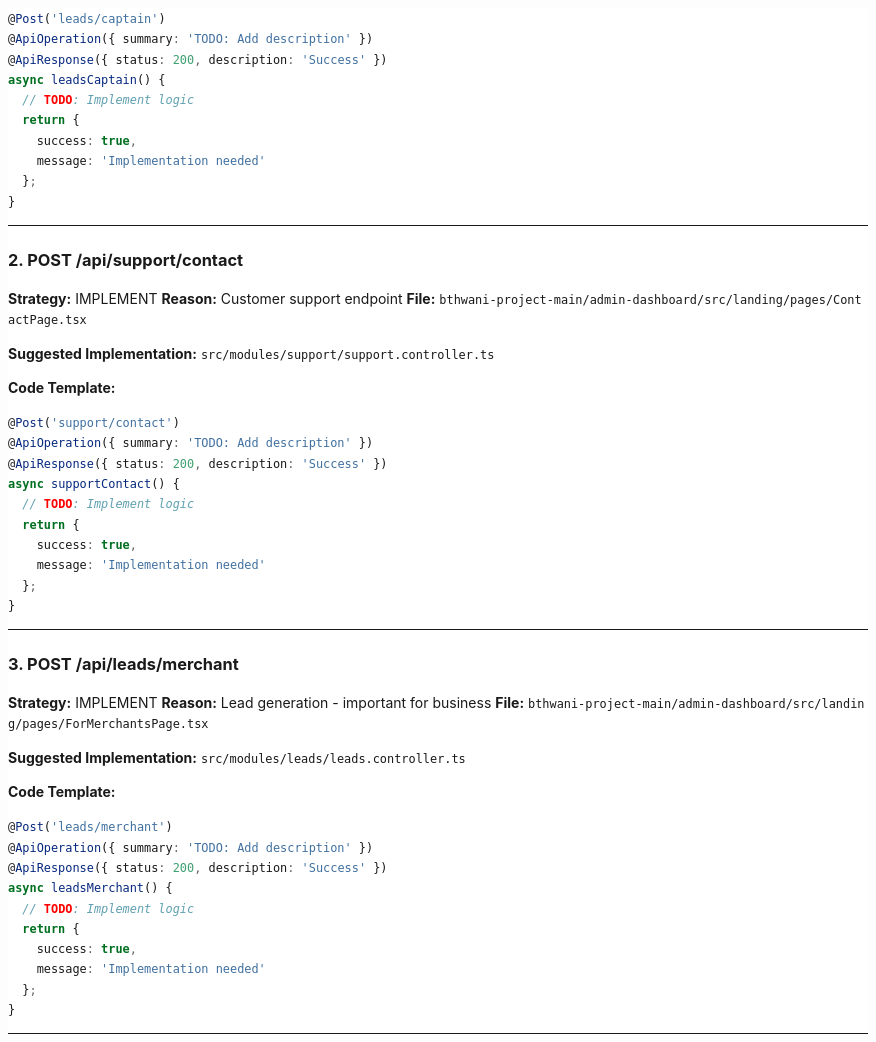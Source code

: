 ```typescript
@Post('leads/captain')
@ApiOperation({ summary: 'TODO: Add description' })
@ApiResponse({ status: 200, description: 'Success' })
async leadsCaptain() {
  // TODO: Implement logic
  return {
    success: true,
    message: 'Implementation needed'
  };
}
```

---

### 2. POST /api/support/contact

**Strategy:** IMPLEMENT
**Reason:** Customer support endpoint
**File:** `bthwani-project-main/admin-dashboard/src/landing/pages/ContactPage.tsx`

**Suggested Implementation:** `src/modules/support/support.controller.ts`

**Code Template:**

```typescript
@Post('support/contact')
@ApiOperation({ summary: 'TODO: Add description' })
@ApiResponse({ status: 200, description: 'Success' })
async supportContact() {
  // TODO: Implement logic
  return {
    success: true,
    message: 'Implementation needed'
  };
}
```

---

### 3. POST /api/leads/merchant

**Strategy:** IMPLEMENT
**Reason:** Lead generation - important for business
**File:** `bthwani-project-main/admin-dashboard/src/landing/pages/ForMerchantsPage.tsx`

**Suggested Implementation:** `src/modules/leads/leads.controller.ts`

**Code Template:**

```typescript
@Post('leads/merchant')
@ApiOperation({ summary: 'TODO: Add description' })
@ApiResponse({ status: 200, description: 'Success' })
async leadsMerchant() {
  // TODO: Implement logic
  return {
    success: true,
    message: 'Implementation needed'
  };
}
```

---
